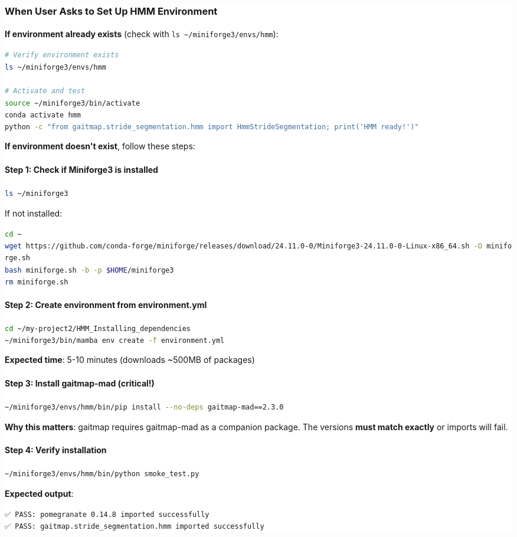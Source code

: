 ### When User Asks to Set Up HMM Environment

**If environment already exists** (check with `ls ~/miniforge3/envs/hmm`):

```bash
# Verify environment exists
ls ~/miniforge3/envs/hmm

# Activate and test
source ~/miniforge3/bin/activate
conda activate hmm
python -c "from gaitmap.stride_segmentation.hmm import HmmStrideSegmentation; print('HMM ready!')"
```

**If environment doesn't exist**, follow these steps:

#### Step 1: Check if Miniforge3 is installed

```bash
ls ~/miniforge3
```

If not installed:
```bash
cd ~
wget https://github.com/conda-forge/miniforge/releases/download/24.11.0-0/Miniforge3-24.11.0-0-Linux-x86_64.sh -O miniforge.sh
bash miniforge.sh -b -p $HOME/miniforge3
rm miniforge.sh
```

#### Step 2: Create environment from environment.yml

```bash
cd ~/my-project2/HMM_Installing_dependencies
~/miniforge3/bin/mamba env create -f environment.yml
```

**Expected time**: 5-10 minutes (downloads ~500MB of packages)

#### Step 3: Install gaitmap-mad (critical!)

```bash
~/miniforge3/envs/hmm/bin/pip install --no-deps gaitmap-mad==2.3.0
```

**Why this matters**: gaitmap requires gaitmap-mad as a companion package. The versions **must match exactly** or imports will fail.

#### Step 4: Verify installation

```bash
~/miniforge3/envs/hmm/bin/python smoke_test.py
```

**Expected output**:
```
✅ PASS: pomegranate 0.14.8 imported successfully
✅ PASS: gaitmap.stride_segmentation.hmm imported successfully
```

